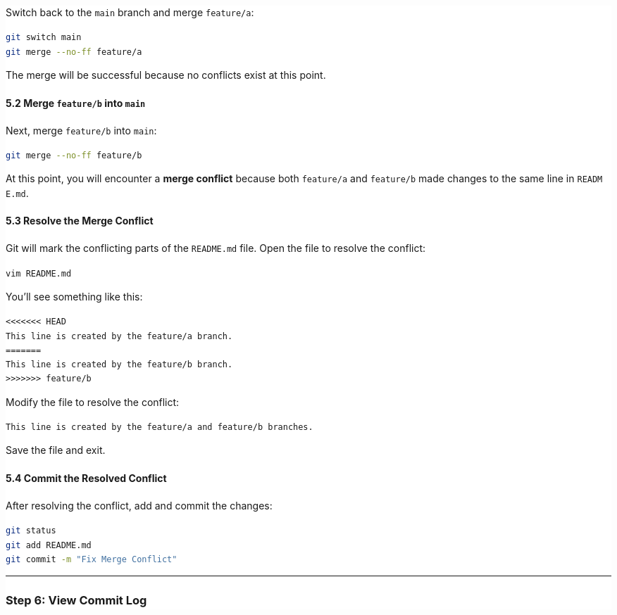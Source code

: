 Switch back to the `main` branch and merge `feature/a`:

```bash
git switch main
git merge --no-ff feature/a
```

The merge will be successful because no conflicts exist at this point.

#### 5.2 Merge `feature/b` into `main`

Next, merge `feature/b` into `main`:

```bash
git merge --no-ff feature/b
```

At this point, you will encounter a **merge conflict** because both `feature/a` and `feature/b` made changes to the same line in `README.md`.

#### 5.3 Resolve the Merge Conflict

Git will mark the conflicting parts of the `README.md` file. Open the file to resolve the conflict:

```bash
vim README.md
```

You’ll see something like this:

```plaintext
<<<<<<< HEAD
This line is created by the feature/a branch.
=======
This line is created by the feature/b branch.
>>>>>>> feature/b
```

Modify the file to resolve the conflict:

```plaintext
This line is created by the feature/a and feature/b branches.
```

Save the file and exit.

#### 5.4 Commit the Resolved Conflict

After resolving the conflict, add and commit the changes:

```bash
git status
git add README.md
git commit -m "Fix Merge Conflict"
```

---

### Step 6: View Commit Log
